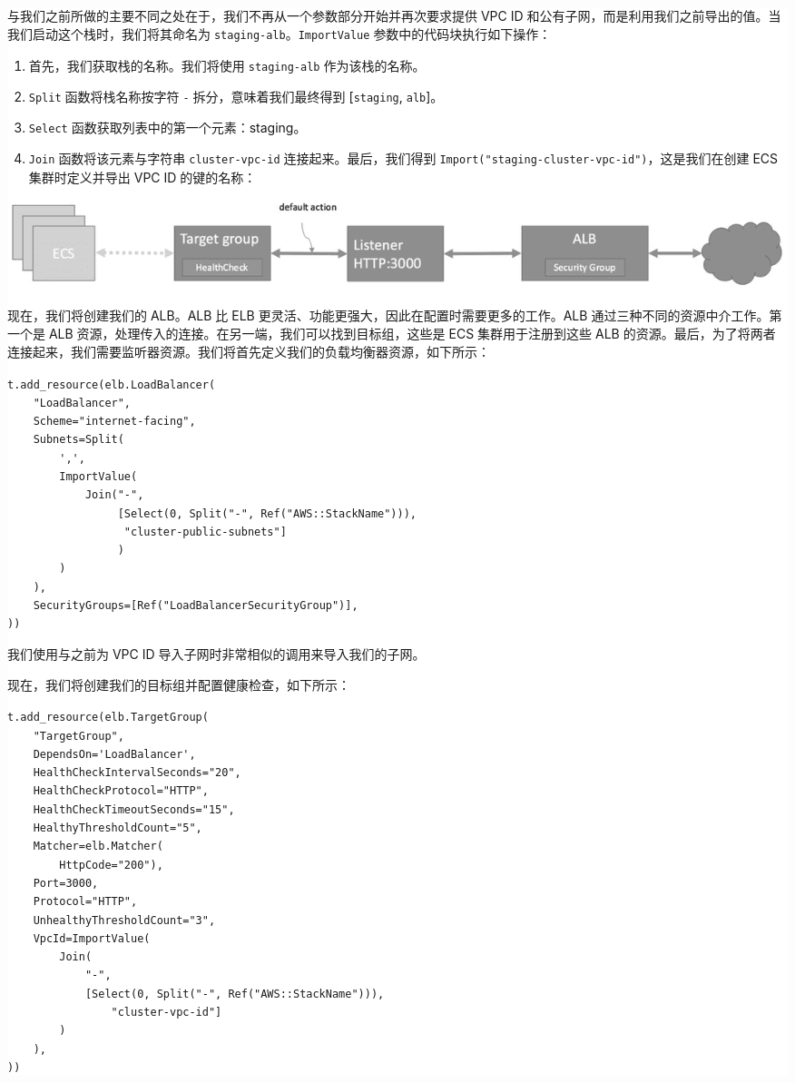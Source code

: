 与我们之前所做的主要不同之处在于，我们不再从一个参数部分开始并再次要求提供 VPC ID 和公有子网，而是利用我们之前导出的值。当我们启动这个栈时，我们将其命名为 `staging-alb`。`ImportValue` 参数中的代码块执行如下操作：

1.  首先，我们获取栈的名称。我们将使用 `staging-alb` 作为该栈的名称。

1.  `Split` 函数将栈名称按字符 `-` 拆分，意味着我们最终得到 [`staging`, `alb`]。

1.  `Select` 函数获取列表中的第一个元素：staging。

1.  `Join` 函数将该元素与字符串 `cluster-vpc-id` 连接起来。最后，我们得到 `Import("staging-cluster-vpc-id")`，这是我们在创建 ECS 集群时定义并导出 VPC ID 的键的名称：

![](img/c1f4d0bf-28f4-4c35-8f74-9a0faf3f1924.png)

现在，我们将创建我们的 ALB。ALB 比 ELB 更灵活、功能更强大，因此在配置时需要更多的工作。ALB 通过三种不同的资源中介工作。第一个是 ALB 资源，处理传入的连接。在另一端，我们可以找到目标组，这些是 ECS 集群用于注册到这些 ALB 的资源。最后，为了将两者连接起来，我们需要监听器资源。我们将首先定义我们的负载均衡器资源，如下所示：

```
t.add_resource(elb.LoadBalancer(
    "LoadBalancer",
    Scheme="internet-facing",
    Subnets=Split(
        ',',
        ImportValue(
            Join("-",
                 [Select(0, Split("-", Ref("AWS::StackName"))),
                  "cluster-public-subnets"]
                 )
        )
    ),
    SecurityGroups=[Ref("LoadBalancerSecurityGroup")],
))
```

我们使用与之前为 VPC ID 导入子网时非常相似的调用来导入我们的子网。

现在，我们将创建我们的目标组并配置健康检查，如下所示：

```
t.add_resource(elb.TargetGroup(
    "TargetGroup",
    DependsOn='LoadBalancer',
    HealthCheckIntervalSeconds="20",
    HealthCheckProtocol="HTTP",
    HealthCheckTimeoutSeconds="15",
    HealthyThresholdCount="5",
    Matcher=elb.Matcher(
        HttpCode="200"),
    Port=3000,
    Protocol="HTTP",
    UnhealthyThresholdCount="3",
    VpcId=ImportValue(
        Join(
            "-",
            [Select(0, Split("-", Ref("AWS::StackName"))),
                "cluster-vpc-id"]
        )
    ),
))
```
